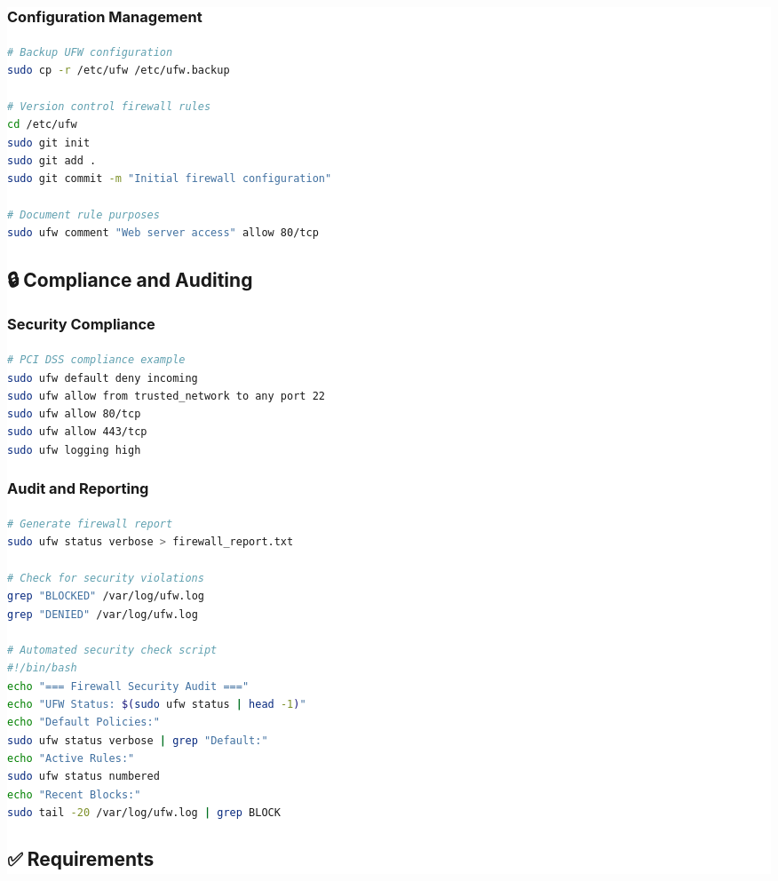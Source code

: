 ### Configuration Management
```bash
# Backup UFW configuration
sudo cp -r /etc/ufw /etc/ufw.backup

# Version control firewall rules
cd /etc/ufw
sudo git init
sudo git add .
sudo git commit -m "Initial firewall configuration"

# Document rule purposes
sudo ufw comment "Web server access" allow 80/tcp
```

## 🔒 Compliance and Auditing

### Security Compliance
```bash
# PCI DSS compliance example
sudo ufw default deny incoming
sudo ufw allow from trusted_network to any port 22
sudo ufw allow 80/tcp
sudo ufw allow 443/tcp
sudo ufw logging high
```

### Audit and Reporting
```bash
# Generate firewall report
sudo ufw status verbose > firewall_report.txt

# Check for security violations
grep "BLOCKED" /var/log/ufw.log
grep "DENIED" /var/log/ufw.log

# Automated security check script
#!/bin/bash
echo "=== Firewall Security Audit ==="
echo "UFW Status: $(sudo ufw status | head -1)"
echo "Default Policies:"
sudo ufw status verbose | grep "Default:"
echo "Active Rules:"
sudo ufw status numbered
echo "Recent Blocks:"
sudo tail -20 /var/log/ufw.log | grep BLOCK
```

## ✅ Requirements
